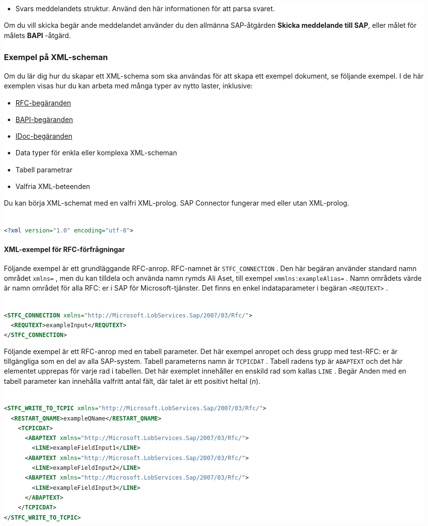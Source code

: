 * Svars meddelandets struktur. Använd den här informationen för att parsa svaret. 

Om du vill skicka begär ande meddelandet använder du den allmänna SAP-åtgärden **Skicka meddelande till SAP**, eller målet för målets **BAPI** -åtgärd.

### <a name="sample-xml-schemas"></a>Exempel på XML-scheman

Om du lär dig hur du skapar ett XML-schema som ska användas för att skapa ett exempel dokument, se följande exempel. I de här exemplen visas hur du kan arbeta med många typer av nytto laster, inklusive:

* [RFC-begäranden](#xml-samples-for-rfc-requests)

* [BAPI-begäranden](#xml-samples-for-bapi-requests)

* [IDoc-begäranden](#xml-samples-for-idoc-requests)

* Data typer för enkla eller komplexa XML-scheman

* Tabell parametrar

* Valfria XML-beteenden

Du kan börja XML-schemat med en valfri XML-prolog. SAP Connector fungerar med eller utan XML-prolog.

```xml

<?xml version="1.0" encoding="utf-8">

```

#### <a name="xml-samples-for-rfc-requests"></a>XML-exempel för RFC-förfrågningar

Följande exempel är ett grundläggande RFC-anrop. RFC-namnet är `STFC_CONNECTION` . Den här begäran använder standard namn området `xmlns=` , men du kan tilldela och använda namn rymds Ali Aset, till exempel `xmmlns:exampleAlias=` . Namn områdets värde är namn området för alla RFC: er i SAP för Microsoft-tjänster. Det finns en enkel indataparameter i begäran `<REQUTEXT>` .

```xml

<STFC_CONNECTION xmlns="http://Microsoft.LobServices.Sap/2007/03/Rfc/">
  <REQUTEXT>exampleInput</REQUTEXT>
</STFC_CONNECTION>

```

Följande exempel är ett RFC-anrop med en tabell parameter. Det här exempel anropet och dess grupp med test-RFC: er är tillgängliga som en del av alla SAP-system. Tabell parameterns namn är `TCPICDAT` . Tabell radens typ är `ABAPTEXT` och det här elementet upprepas för varje rad i tabellen. Det här exemplet innehåller en enskild rad som kallas `LINE` . Begär Anden med en tabell parameter kan innehålla valfritt antal fält, där talet är ett positivt heltal (*n*). 

```xml

<STFC_WRITE_TO_TCPIC xmlns="http://Microsoft.LobServices.Sap/2007/03/Rfc/">
  <RESTART_QNAME>exampleQName</RESTART_QNAME>
    <TCPICDAT>
      <ABAPTEXT xmlns="http://Microsoft.LobServices.Sap/2007/03/Rfc/">
        <LINE>exampleFieldInput1</LINE>
      <ABAPTEXT xmlns="http://Microsoft.LobServices.Sap/2007/03/Rfc/">
        <LINE>exampleFieldInput2</LINE>
      <ABAPTEXT xmlns="http://Microsoft.LobServices.Sap/2007/03/Rfc/">
        <LINE>exampleFieldInput3</LINE>
      </ABAPTEXT>
    </TCPICDAT>
</STFC_WRITE_TO_TCPIC>

```
